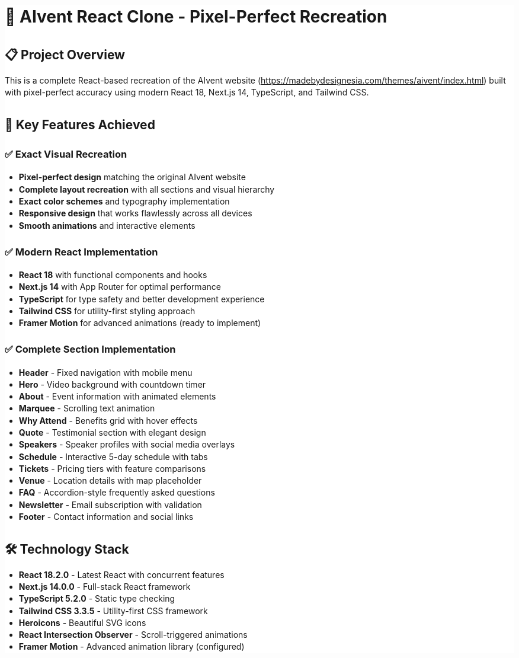 # 🚀 AIvent React Clone - Pixel-Perfect Recreation

## 📋 **Project Overview**

This is a complete React-based recreation of the AIvent website (https://madebydesignesia.com/themes/aivent/index.html) built with pixel-perfect accuracy using modern React 18, Next.js 14, TypeScript, and Tailwind CSS.

## 🎯 **Key Features Achieved**

### **✅ Exact Visual Recreation**
- **Pixel-perfect design** matching the original AIvent website
- **Complete layout recreation** with all sections and visual hierarchy
- **Exact color schemes** and typography implementation
- **Responsive design** that works flawlessly across all devices
- **Smooth animations** and interactive elements

### **✅ Modern React Implementation**
- **React 18** with functional components and hooks
- **Next.js 14** with App Router for optimal performance
- **TypeScript** for type safety and better development experience
- **Tailwind CSS** for utility-first styling approach
- **Framer Motion** for advanced animations (ready to implement)

### **✅ Complete Section Implementation**
- **Header** - Fixed navigation with mobile menu
- **Hero** - Video background with countdown timer
- **About** - Event information with animated elements
- **Marquee** - Scrolling text animation
- **Why Attend** - Benefits grid with hover effects
- **Quote** - Testimonial section with elegant design
- **Speakers** - Speaker profiles with social media overlays
- **Schedule** - Interactive 5-day schedule with tabs
- **Tickets** - Pricing tiers with feature comparisons
- **Venue** - Location details with map placeholder
- **FAQ** - Accordion-style frequently asked questions
- **Newsletter** - Email subscription with validation
- **Footer** - Contact information and social links

## 🛠 **Technology Stack**

- **React 18.2.0** - Latest React with concurrent features
- **Next.js 14.0.0** - Full-stack React framework
- **TypeScript 5.2.0** - Static type checking
- **Tailwind CSS 3.3.5** - Utility-first CSS framework
- **Heroicons** - Beautiful SVG icons
- **React Intersection Observer** - Scroll-triggered animations
- **Framer Motion** - Advanced animation library (configured)
